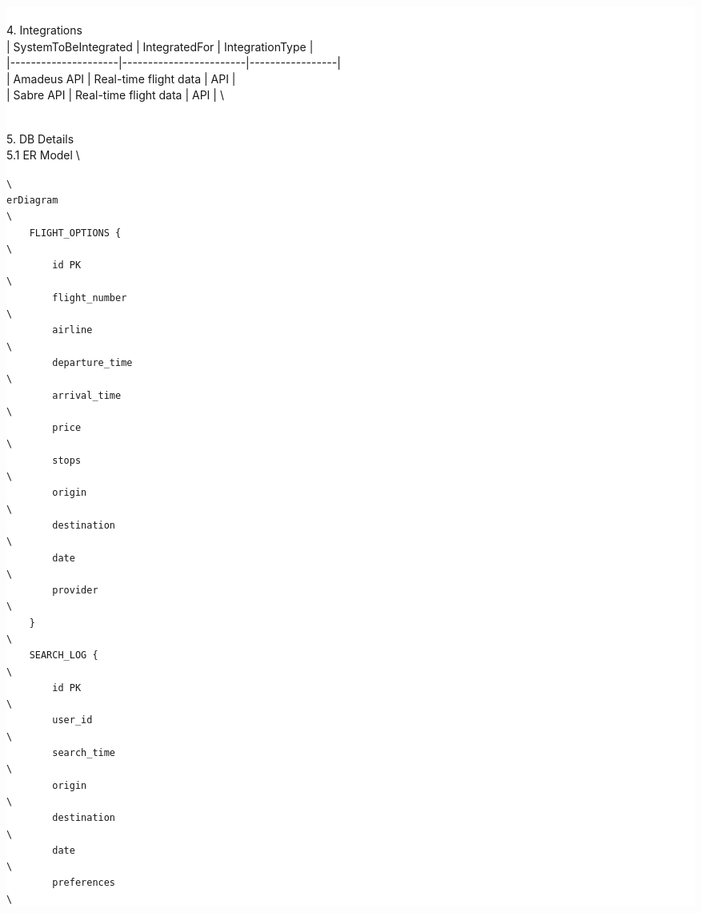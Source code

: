 \
4. Integrations
\
| SystemToBeIntegrated | IntegratedFor           | IntegrationType |
\
|---------------------|------------------------|-----------------|
\
| Amadeus API         | Real-time flight data   | API             |
\
| Sabre API           | Real-time flight data   | API             |
\

\
5. DB Details
\
  5.1 ER Model
\
```mermaid
\
erDiagram
\
    FLIGHT_OPTIONS {
\
        id PK
\
        flight_number
\
        airline
\
        departure_time
\
        arrival_time
\
        price
\
        stops
\
        origin
\
        destination
\
        date
\
        provider
\
    }
\
    SEARCH_LOG {
\
        id PK
\
        user_id
\
        search_time
\
        origin
\
        destination
\
        date
\
        preferences
\
```